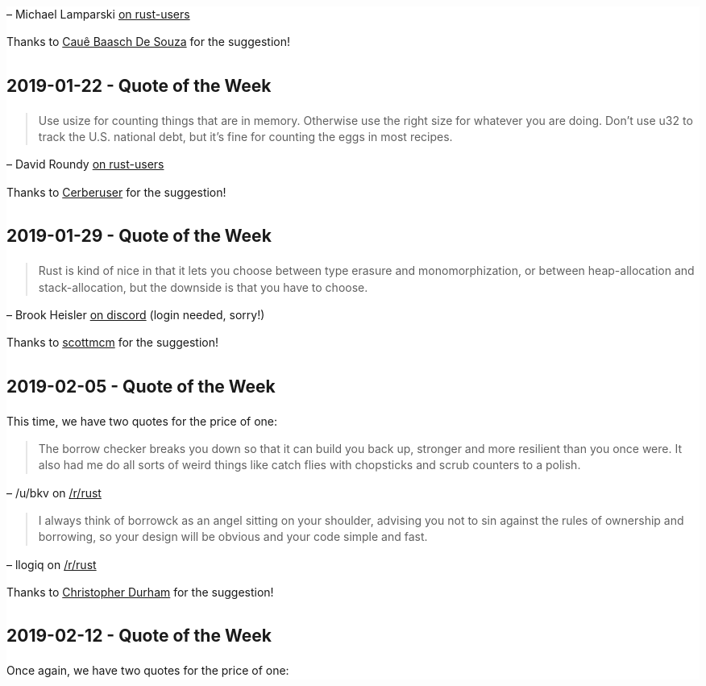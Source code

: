 – Michael Lamparski [on rust-users](https://users.rust-lang.org/t/iterator-of-char-into-string/24003/4)

Thanks to [Cauê Baasch De Souza](https://users.rust-lang.org/t/twir-quote-of-the-week/328/593) for the suggestion!


## 2019-01-22 - Quote of the Week

> Use usize for counting things that are in memory. Otherwise use the right size for whatever you are doing. Don’t use u32 to track the U.S. national debt, but it’s fine for counting the eggs in most recipes.

– David Roundy [on rust-users](https://users.rust-lang.org/t/how-i128-are-stored-in-a-32-bit-os-architecture/24321/6)

Thanks to [Cerberuser](https://users.rust-lang.org/t/twir-quote-of-the-week/328/605) for the suggestion!


## 2019-01-29 - Quote of the Week

> Rust is kind of nice in that it lets you choose between type erasure and monomorphization, or between heap-allocation and stack-allocation, but the downside is that you have to choose.

– Brook Heisler [on discord](https://discordapp.com/channels/442252698964721669/448238009733742612/536406836178583562) (login needed, sorry!)

Thanks to [scottmcm](https://users.rust-lang.org/t/twir-quote-of-the-week/328/614) for the suggestion!


## 2019-02-05 - Quote of the Week

This time, we have two quotes for the price of one:

> The borrow checker breaks you down so that it can build you back up, stronger and more resilient than you once were. It also had me do all sorts of weird things like catch flies with chopsticks and scrub counters to a polish.

– /u/bkv on [/r/rust](https://www.reddit.com/r/rust/comments/ampvvt/as_a_new_selftaught_student_to_programming_this/efnw35o/)

> I always think of borrowck as an angel sitting on your shoulder, advising you not to sin against the rules of ownership and borrowing, so your design will be obvious and your code simple and fast.

– llogiq on [/r/rust](https://www.reddit.com/r/rust/comments/ampvvt/as_a_new_selftaught_student_to_programming_this/efo074d)

Thanks to [Christopher Durham](https://users.rust-lang.org/t/twir-quote-of-the-week/328/617) for the suggestion!


## 2019-02-12 - Quote of the Week

Once again, we have two quotes for the price of one:
